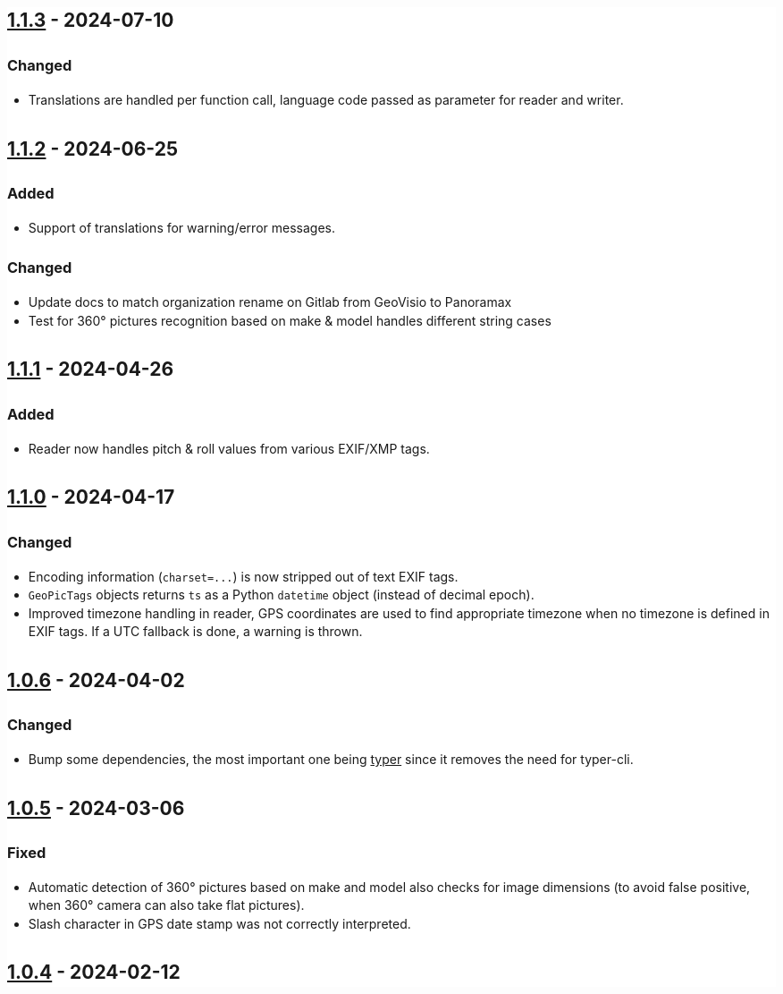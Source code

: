 ## [1.1.3] - 2024-07-10

### Changed

- Translations are handled per function call, language code passed as parameter for reader and writer.

## [1.1.2] - 2024-06-25

### Added

- Support of translations for warning/error messages.

### Changed

- Update docs to match organization rename on Gitlab from GeoVisio to Panoramax
- Test for 360° pictures recognition based on make & model handles different string cases

## [1.1.1] - 2024-04-26

### Added

- Reader now handles pitch & roll values from various EXIF/XMP tags.

## [1.1.0] - 2024-04-17

### Changed

- Encoding information (`charset=...`) is now stripped out of text EXIF tags.
- `GeoPicTags` objects returns `ts` as a Python `datetime` object (instead of decimal epoch).
- Improved timezone handling in reader, GPS coordinates are used to find appropriate timezone when no timezone is defined in EXIF tags. If a UTC fallback is done, a warning is thrown.

## [1.0.6] - 2024-04-02

### Changed

- Bump some dependencies, the most important one being [typer](https://typer.tiangolo.com/) since it removes the need for typer-cli.

## [1.0.5] - 2024-03-06

### Fixed

- Automatic detection of 360° pictures based on make and model also checks for image dimensions (to avoid false positive, when 360° camera can also take flat pictures).
- Slash character in GPS date stamp was not correctly interpreted.

## [1.0.4] - 2024-02-12


[Unreleased]: https://gitlab.com/panoramax/server/geo-picture-tag-reader/-/compare/1.4.1...main
[1.4.1]: https://gitlab.com/panoramax/server/geo-picture-tag-reader/-/compare/1.4.0...1.4.1
[1.4.0]: https://gitlab.com/panoramax/server/geo-picture-tag-reader/-/compare/1.3.3...1.4.0
[1.3.3]: https://gitlab.com/panoramax/server/geo-picture-tag-reader/-/compare/1.3.2...1.3.3
[1.3.2]: https://gitlab.com/panoramax/server/geo-picture-tag-reader/-/compare/1.3.1...1.3.2
[1.3.1]: https://gitlab.com/panoramax/server/geo-picture-tag-reader/-/compare/1.3.0...1.3.1
[1.3.0]: https://gitlab.com/panoramax/server/geo-picture-tag-reader/-/compare/1.2.0...1.3.0
[1.2.0]: https://gitlab.com/panoramax/server/geo-picture-tag-reader/-/compare/1.1.5...1.2.0
[1.1.5]: https://gitlab.com/panoramax/server/geo-picture-tag-reader/-/compare/1.1.4...1.1.5
[1.1.4]: https://gitlab.com/panoramax/server/geo-picture-tag-reader/-/compare/1.1.3...1.1.4
[1.1.3]: https://gitlab.com/panoramax/server/geo-picture-tag-reader/-/compare/1.1.2...1.1.3
[1.1.2]: https://gitlab.com/panoramax/server/geo-picture-tag-reader/-/compare/1.1.1...1.1.2
[1.1.1]: https://gitlab.com/panoramax/server/geo-picture-tag-reader/-/compare/1.1.0...1.1.1
[1.1.0]: https://gitlab.com/panoramax/server/geo-picture-tag-reader/-/compare/1.0.6...1.1.0
[1.0.6]: https://gitlab.com/panoramax/server/geo-picture-tag-reader/-/compare/1.0.5...1.0.6
[1.0.5]: https://gitlab.com/panoramax/server/geo-picture-tag-reader/-/compare/1.0.4...1.0.5
[1.0.4]: https://gitlab.com/panoramax/server/geo-picture-tag-reader/-/compare/1.0.3...1.0.4
[1.0.3]: https://gitlab.com/panoramax/server/geo-picture-tag-reader/-/compare/1.0.2...1.0.3
[1.0.2]: https://gitlab.com/panoramax/server/geo-picture-tag-reader/-/compare/1.0.1...1.0.2
[1.0.1]: https://gitlab.com/panoramax/server/geo-picture-tag-reader/-/compare/1.0.0...1.0.1
[1.0.0]: https://gitlab.com/panoramax/server/geo-picture-tag-reader/-/compare/0.4.1...1.0.0
[0.4.1]: https://gitlab.com/panoramax/server/geo-picture-tag-reader/-/compare/0.4.0...0.4.1
[0.4.0]: https://gitlab.com/panoramax/server/geo-picture-tag-reader/-/compare/0.3.1...0.4.0
[0.3.1]: https://gitlab.com/panoramax/server/geo-picture-tag-reader/-/compare/0.3.0...0.3.1
[0.3.0]: https://gitlab.com/panoramax/server/geo-picture-tag-reader/-/compare/0.2.0...0.3.0
[0.2.0]: https://gitlab.com/panoramax/server/geo-picture-tag-reader/-/compare/0.1.3...0.2.0
[0.1.3]: https://gitlab.com/panoramax/server/geo-picture-tag-reader/-/compare/0.1.2...0.1.3
[0.1.2]: https://gitlab.com/panoramax/server/geo-picture-tag-reader/-/compare/0.1.1...0.1.2
[0.1.1]: https://gitlab.com/panoramax/server/geo-picture-tag-reader/-/compare/0.1.0...0.1.1
[0.1.0]: https://gitlab.com/panoramax/server/geo-picture-tag-reader/-/compare/0.0.2...0.1.0
[0.0.2]: https://gitlab.com/panoramax/server/geo-picture-tag-reader/-/compare/0.0.1...0.0.2
[0.0.1]: https://gitlab.com/panoramax/server/geo-picture-tag-reader/-/commits/0.0.1